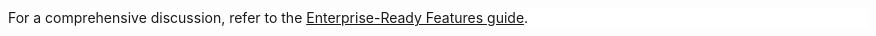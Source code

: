 
For a comprehensive discussion, refer to the [Enterprise-Ready Features guide](./topics/enterprise-ready.md).
